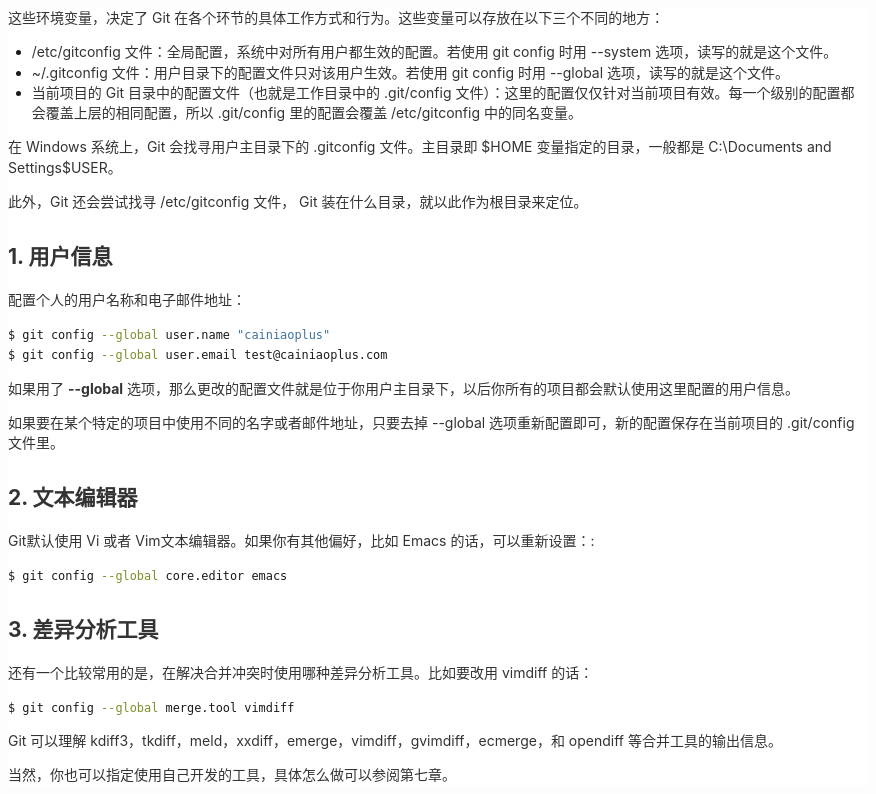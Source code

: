 <font style="color:rgb(51, 51, 51);">这些环境变量，决定了 Git 在各个环节的具体工作方式和行为。这些变量可以存放在以下三个不同的地方：</font>

+ <font style="color:rgb(51, 51, 51);">/etc/gitconfig 文件：全局配置，系统中对所有用户都生效的配置。若使用 git config 时用 --system 选项，读写的就是这个文件。</font>
+ <font style="color:rgb(51, 51, 51);">~/.gitconfig 文件：用户目录下的配置文件只对该用户生效。若使用 git config 时用 --global 选项，读写的就是这个文件。</font>
+ <font style="color:rgb(51, 51, 51);">当前项目的 Git 目录中的配置文件（也就是工作目录中的 .git/config 文件）：这里的配置仅仅针对当前项目有效。每一个级别的配置都会覆盖上层的相同配置，所以 .git/config 里的配置会覆盖 /etc/gitconfig 中的同名变量。</font>

<font style="color:rgb(51, 51, 51);">在 Windows 系统上，Git 会找寻用户主目录下的 .gitconfig 文件。主目录即 $HOME 变量指定的目录，一般都是 C:\Documents and Settings\$USER。</font>

<font style="color:rgb(51, 51, 51);">此外，Git 还会尝试找寻 /etc/gitconfig 文件， Git 装在什么目录，就以此作为根目录来定位。</font>

<font style="color:rgb(51, 51, 51);"></font>

## <font style="color:rgb(51, 51, 51);">1. 用户信息</font>
<font style="color:rgb(51, 51, 51);">配置个人的用户名称和电子邮件地址：</font>

```bash
$ git config --global user.name "cainiaoplus"
$ git config --global user.email test@cainiaoplus.com
```

<font style="color:rgb(51, 51, 51);">如果用了</font><font style="color:rgb(51, 51, 51);"> </font>**<font style="color:rgb(51, 51, 51);">--global</font>**<font style="color:rgb(51, 51, 51);"> </font><font style="color:rgb(51, 51, 51);">选项，那么更改的配置文件就是位于你用户主目录下，以后你所有的项目都会默认使用这里配置的用户信息。</font>

<font style="color:rgb(51, 51, 51);">如果要在某个特定的项目中使用不同的名字或者邮件地址，只要去掉 --global 选项重新配置即可，新的配置保存在当前项目的 .git/config 文件里。</font>

<font style="color:rgb(51, 51, 51);"></font>

## <font style="color:rgb(51, 51, 51);">2. 文本编辑器</font>
<font style="color:rgb(51, 51, 51);">Git默认使用 Vi 或者 Vim文本编辑器。如果你有其他偏好，比如 Emacs 的话，可以重新设置：:</font>

```bash
$ git config --global core.editor emacs
```

<font style="color:rgb(51, 51, 51);"></font>

## <font style="color:rgb(51, 51, 51);">3. 差异分析工具</font>
<font style="color:rgb(51, 51, 51);">还有一个比较常用的是，在解决合并冲突时使用哪种差异分析工具。比如要改用 vimdiff 的话：</font>

```bash
$ git config --global merge.tool vimdiff
```

<font style="color:rgb(51, 51, 51);">Git 可以理解 kdiff3，tkdiff，meld，xxdiff，emerge，vimdiff，gvimdiff，ecmerge，和 opendiff 等合并工具的输出信息。</font>

<font style="color:rgb(51, 51, 51);">当然，你也可以指定使用自己开发的工具，具体怎么做可以参阅第七章。</font>

<font style="color:rgb(51, 51, 51);"></font>

